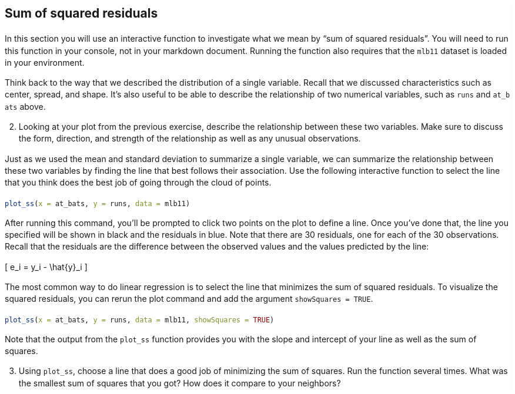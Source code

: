 ## Sum of squared residuals

<div id="boxedtext">

In this section you will use an interactive function to investigate what
we mean by “sum of squared residuals”. You will need to run this
function in your console, not in your markdown document. Running the
function also requires that the `mlb11` dataset is loaded in your
environment.

</div>

Think back to the way that we described the distribution of a single
variable. Recall that we discussed characteristics such as center,
spread, and shape. It’s also useful to be able to describe the
relationship of two numerical variables, such as `runs` and `at_bats`
above.

2.  Looking at your plot from the previous exercise, describe the
    relationship between these two variables. Make sure to discuss the
    form, direction, and strength of the relationship as well as any
    unusual observations.

Just as we used the mean and standard deviation to summarize a single
variable, we can summarize the relationship between these two variables
by finding the line that best follows their association. Use the
following interactive function to select the line that you think does
the best job of going through the cloud of points.

``` r
plot_ss(x = at_bats, y = runs, data = mlb11)
```

After running this command, you’ll be prompted to click two points on
the plot to define a line. Once you’ve done that, the line you specified
will be shown in black and the residuals in blue. Note that there are 30
residuals, one for each of the 30 observations. Recall that the
residuals are the difference between the observed values and the values
predicted by the line:

\[
  e_i = y_i - \hat{y}_i
\]

The most common way to do linear regression is to select the line that
minimizes the sum of squared residuals. To visualize the squared
residuals, you can rerun the plot command and add the argument
`showSquares = TRUE`.

``` r
plot_ss(x = at_bats, y = runs, data = mlb11, showSquares = TRUE)
```

Note that the output from the `plot_ss` function provides you with the
slope and intercept of your line as well as the sum of squares.

3.  Using `plot_ss`, choose a line that does a good job of minimizing
    the sum of squares. Run the function several times. What was the
    smallest sum of squares that you got? How does it compare to your
    neighbors?
